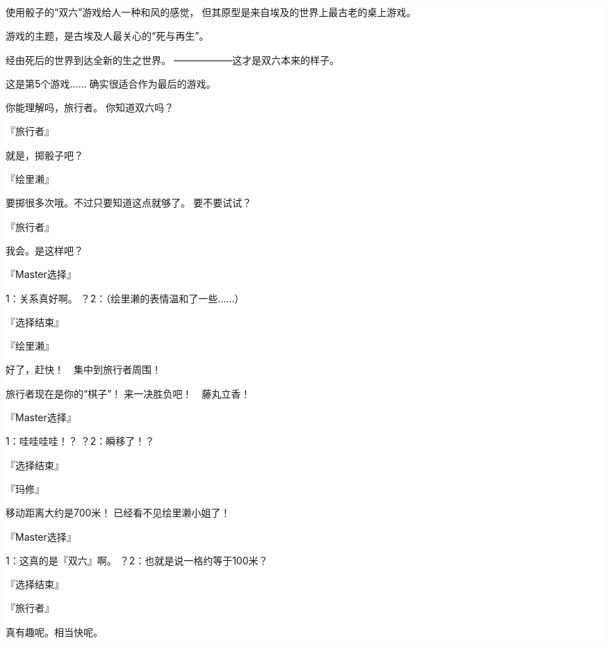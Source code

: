 使用骰子的“双六”游戏给人一种和风的感觉，
但其原型是来自埃及的世界上最古老的桌上游戏。

游戏的主题，是古埃及人最关心的“死与再生”。

经由死后的世界到达全新的生之世界。
——————这才是双六本来的样子。

这是第5个游戏……
确实很适合作为最后的游戏。

你能理解吗，旅行者。
你知道双六吗？

『旅行者』

就是，掷骰子吧？

『绘里濑』

要掷很多次哦。不过只要知道这点就够了。
要不要试试？

『旅行者』

我会。是这样吧？

『Master选择』

1：关系真好啊。
？2：（绘里濑的表情温和了一些……）

『选择结束』

『绘里濑』

好了，赶快！　集中到旅行者周围！

旅行者现在是你的“棋子”！
来一决胜负吧！　藤丸立香！

『Master选择』

1：哇哇哇哇！？
？2：瞬移了！？

『选择结束』

『玛修』

移动距离大约是700米！
已经看不见绘里濑小姐了！

『Master选择』

1：这真的是『双六』啊。
？2：也就是说一格约等于100米？

『选择结束』

『旅行者』

真有趣呢。相当快呢。
